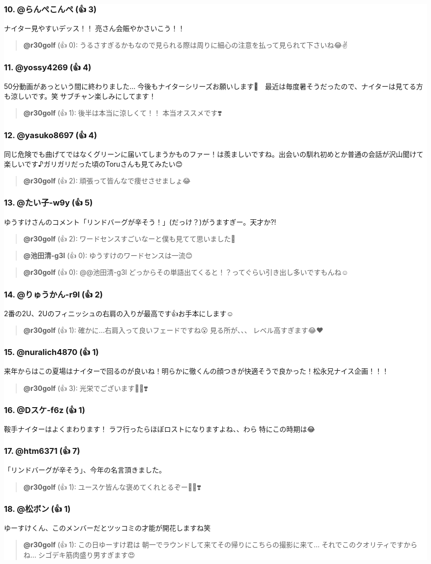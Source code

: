 ### 10. @らんぺこんぺ (👍 3)
ナイター見やすいデッス！！
亮さん会賑やかさいこう！！

> **@r30golf** (👍 0): うるさすぎるかもなので見られる際は周りに細心の注意を払って見られて下さいね😂✌️

### 11. @yossy4269 (👍 4)
50分動画があっという間に終わりました… 今後もナイターシリーズお願いします🙇　最近は毎度暑そうだったので、ナイターは見てる方も涼しいです。笑
サブチャン楽しみにしてます！

> **@r30golf** (👍 1): 後半は本当に涼しくて！！
本当オススメです❣️

### 12. @yasuko8697 (👍 4)
同じ危険でも曲げてではなくグリーンに届いてしまうかものファー！は羨ましいですね。出会いの馴れ初めとか普通の会話が沢山聞けて楽しいです♪ガリガリだった頃のToruさんも見てみたい😊

> **@r30golf** (👍 2): 頑張って皆んなで痩せさせましょ😂

### 13. @たい子-w9y (👍 5)
ゆうすけさんのコメント「リンドバーグが辛そう！」(だっけ？)がうますぎー。天才か⁈

> **@r30golf** (👍 2): ワードセンスすごいなーと僕も見てて思いました🤣

> **@池田清-g3l** (👍 0): ゆうすけのワードセンスは一流😊

> **@r30golf** (👍 0): @@池田清-g3l どっからその単語出てくると！？ってぐらい引き出し多いですもんね☺️

### 14. @りゅうかん-r9l (👍 2)
2番の2U、2Uのフィニッシュの右肩の入りが最高です👍️お手本にします☺️

> **@r30golf** (👍 1): 確かに…右肩入って良いフェードですね😮
見る所が、、、
レベル高すぎます😂❤

### 15. @nuralich4870 (👍 1)
来年からはこの夏場はナイターで回るのが良いね！明らかに徹くんの顔つきが快適そうで良かった！松永兄ナイス企画！！！

> **@r30golf** (👍 3): 光栄でございます🫡🫡❣️

### 16. @Dスケ-f6z (👍 1)
鞍手ナイターはよくまわります！
ラフ行ったらほぼロストになりますよね、、わら
特にこの時期は😂

### 17. @htm6371 (👍 7)
「リンドバーグが辛そう」、今年の名言頂きました。

> **@r30golf** (👍 1): ユースケ皆んな褒めてくれとるぞー🤣🤣❣️

### 18. @松ボン (👍 1)
ゆーすけくん、このメンバーだとツッコミの才能が開花しますね笑

> **@r30golf** (👍 1): この日ゆーすけ君は
朝一でラウンドして来てその帰りにこちらの撮影に来て…
それでこのクオリティですからね…
シゴデキ筋肉盛り男すぎます😍
